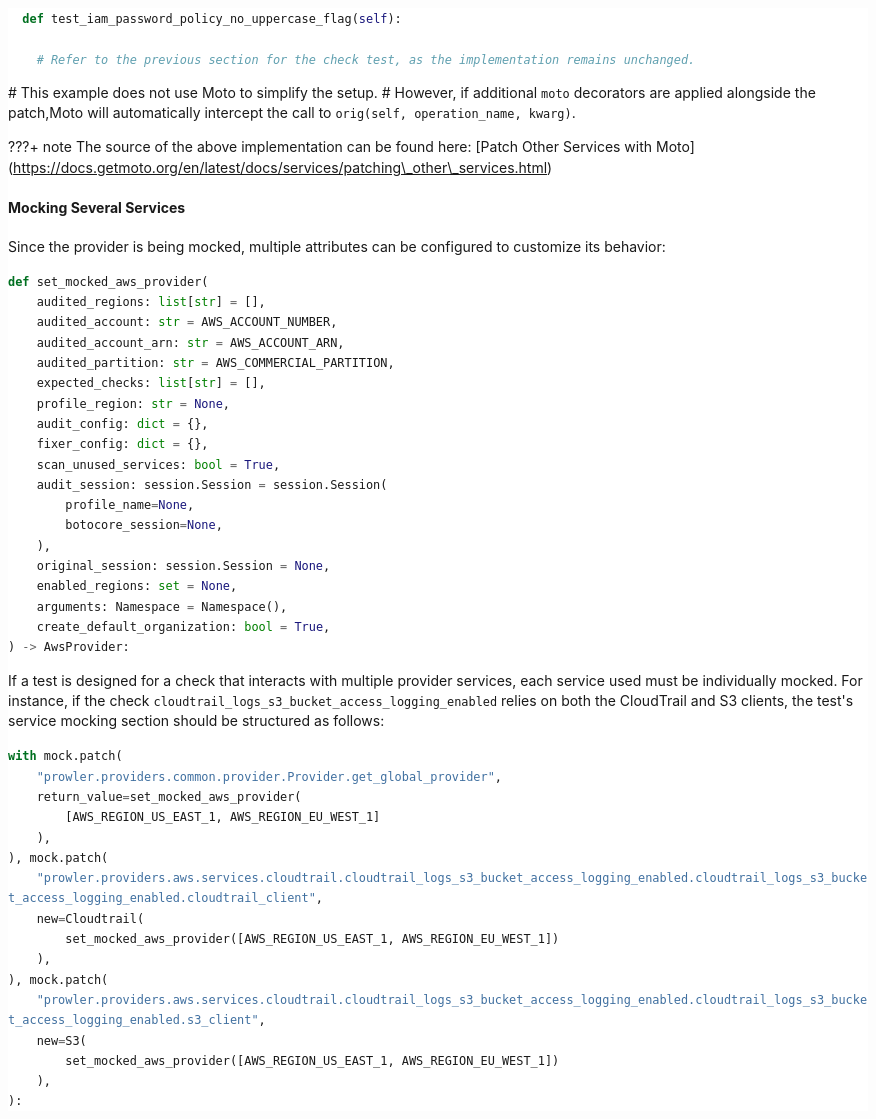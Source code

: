 ```python
  def test_iam_password_policy_no_uppercase_flag(self):

    # Refer to the previous section for the check test, as the implementation remains unchanged.
```

\# This example does not use Moto to simplify the setup.
\# However, if additional `moto` decorators are applied alongside the patch,Moto will automatically intercept the call to `orig(self, operation_name, kwarg)`.

???+ note The source of the above implementation can be found here:
\[Patch Other Services with Moto](https://docs.getmoto.org/en/latest/docs/services/patching\_other\_services.html)

#### Mocking Several Services

Since the provider is being mocked, multiple attributes can be configured to customize its behavior:

```python
def set_mocked_aws_provider(
    audited_regions: list[str] = [],
    audited_account: str = AWS_ACCOUNT_NUMBER,
    audited_account_arn: str = AWS_ACCOUNT_ARN,
    audited_partition: str = AWS_COMMERCIAL_PARTITION,
    expected_checks: list[str] = [],
    profile_region: str = None,
    audit_config: dict = {},
    fixer_config: dict = {},
    scan_unused_services: bool = True,
    audit_session: session.Session = session.Session(
        profile_name=None,
        botocore_session=None,
    ),
    original_session: session.Session = None,
    enabled_regions: set = None,
    arguments: Namespace = Namespace(),
    create_default_organization: bool = True,
) -> AwsProvider:
```

If a test is designed for a check that interacts with multiple provider services, each service used must be individually mocked. For instance, if the check `cloudtrail_logs_s3_bucket_access_logging_enabled` relies on both the CloudTrail and S3 clients, the test's service mocking section should be structured as follows:

```python
with mock.patch(
    "prowler.providers.common.provider.Provider.get_global_provider",
    return_value=set_mocked_aws_provider(
        [AWS_REGION_US_EAST_1, AWS_REGION_EU_WEST_1]
    ),
), mock.patch(
    "prowler.providers.aws.services.cloudtrail.cloudtrail_logs_s3_bucket_access_logging_enabled.cloudtrail_logs_s3_bucket_access_logging_enabled.cloudtrail_client",
    new=Cloudtrail(
        set_mocked_aws_provider([AWS_REGION_US_EAST_1, AWS_REGION_EU_WEST_1])
    ),
), mock.patch(
    "prowler.providers.aws.services.cloudtrail.cloudtrail_logs_s3_bucket_access_logging_enabled.cloudtrail_logs_s3_bucket_access_logging_enabled.s3_client",
    new=S3(
        set_mocked_aws_provider([AWS_REGION_US_EAST_1, AWS_REGION_EU_WEST_1])
    ),
):
```
